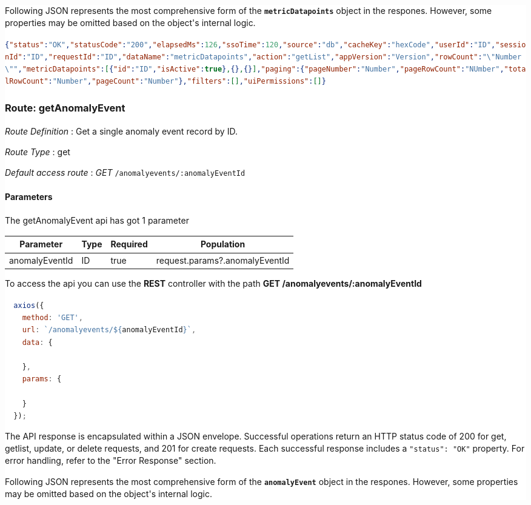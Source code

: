 Following JSON represents the most comprehensive form of the **`metricDatapoints`** object in the respones. However, some properties may be omitted based on the object's internal logic.



```json
{"status":"OK","statusCode":"200","elapsedMs":126,"ssoTime":120,"source":"db","cacheKey":"hexCode","userId":"ID","sessionId":"ID","requestId":"ID","dataName":"metricDatapoints","action":"getList","appVersion":"Version","rowCount":"\"Number\"","metricDatapoints":[{"id":"ID","isActive":true},{},{}],"paging":{"pageNumber":"Number","pageRowCount":"NUmber","totalRowCount":"Number","pageCount":"Number"},"filters":[],"uiPermissions":[]}
```  


  

### Route: getAnomalyEvent
*Route Definition* : Get a single anomaly event record by ID.

*Route Type* : get

*Default access route* : *GET* `/anomalyevents/:anomalyEventId`

####  Parameters
The getAnomalyEvent api has got 1 parameter  

| Parameter              | Type                   | Required | Population                   |
| ---------------------- | ---------------------- | -------- | ---------------------------- |
| anomalyEventId  | ID  | true | request.params?.anomalyEventId |

  

  



To access the api you can use the **REST** controller with the path **GET  /anomalyevents/:anomalyEventId**
```js
  axios({
    method: 'GET',
    url: `/anomalyevents/${anomalyEventId}`,
    data: {
    
    },
    params: {
    
    }
  });
```     
The API response is encapsulated within a JSON envelope. Successful operations return an HTTP status code of 200 for get, getlist, update, or delete requests, and 201 for create requests. Each successful response includes a `"status": "OK"` property. For error handling, refer to the "Error Response" section.

Following JSON represents the most comprehensive form of the **`anomalyEvent`** object in the respones. However, some properties may be omitted based on the object's internal logic.


